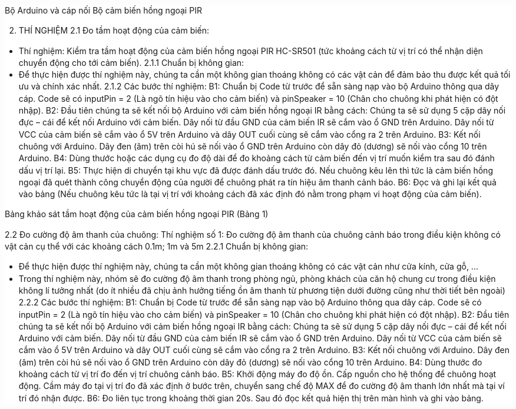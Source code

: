 Bộ Arduino và cáp nối        Bộ cảm biến hồng ngoại PIR

2.	THÍ NGHIỆM 
2.1	Đo tầm hoạt động của cảm biến:
-	Thí nghiệm: Kiểm tra tầm hoạt động của cảm biến hồng ngoại PIR HC-SR501 (tức khoảng cách từ vị trí có thể nhận diện chuyển động cho tới cảm biến).
2.1.1	Chuẩn bị không gian:
-	Để thực hiện được thí nghiệm này, chúng ta cần một không gian thoáng không có các vật cản để đảm bảo thu được kết quả tối ưu và chính xác nhất.
2.1.2	Các bước thí nghiệm:
B1: Chuẩn bị Code từ trước để sẵn sàng nạp vào bộ Arduino thông qua dây cáp. Code sẽ có inputPin = 2 (Là ngõ tín hiệu vào cho cảm biến) và pinSpeaker = 10 (Chân cho chuông khi phát hiện có đột nhập).
B2: Đầu tiên chúng ta sẽ kết nối bộ Arduino với cảm biến hồng ngoại IR bằng cách: Chúng ta sẽ sử dụng 5 cặp dây nối đực – cái để kết nối Arduino với cảm biến. Dây nối từ đầu GND của cảm biến IR sẽ cắm vào ổ GND trên Arduino. Dây nối từ VCC của cảm biến sẽ cắm vào ổ 5V trên Arduino và dây OUT cuối cùng sẽ cắm vào cổng ra 2 trên Arduino.
B3: Kết nối chuông với Arduino. Dây đen (âm) trên còi hú sẽ nối vào ổ GND trên Arduino còn dây đỏ (dương) sẽ nối vào cổng 10 trên Arduino.
B4: Dùng thước hoặc các dụng cụ đo độ dài để đo khoảng cách từ cảm biến đến vị trí muốn kiểm tra sau đó đánh dấu vị trí lại.
B5: Thực hiện di chuyển tại khu vực đã được đánh dấu trước đó. Nếu chuông kêu lên thì tức là cảm biến hồng ngoại đã quét thành công chuyển động của người để chuông phát ra tín hiệu âm thanh cảnh báo.
B6: Đọc và ghi lại kết quả vào bảng (Nếu chuông kêu tức là tại vị trí với khoảng cách đã xác định đó nằm trong phạm vi hoạt động của cảm biến).
 
Bảng khảo sát tầm hoạt động của cảm biến hồng ngoại PIR
(Bảng 1)

2.2	 Đo cường độ âm thanh của chuông:
Thí nghiệm số 1: Đo cường độ âm thanh của chuông cảnh báo trong điều kiện không có vật cản cụ thể với các khoảng cách 0.1m; 1m và 5m
2.2.1	Chuẩn bị không gian:
-	Để thực hiện được thí nghiệm này, chúng ta cần một không gian thoáng không có các vật cản như cửa kính, cửa gỗ, ...
-	Trong thí nghiệm này, nhóm sẽ đo cường độ âm thanh trong phòng ngủ, phòng khách của căn hộ chung cư trong điều kiện không lí tưởng nhất (do ít nhiều đã chịu ảnh hưởng tiếng ồn âm thanh từ phương tiện dưới đường cũng như thời tiết bên ngoài)
2.2.2	Các bước thí nghiệm:
B1: Chuẩn bị Code từ trước để sẵn sàng nạp vào bộ Arduino thông qua dây cáp. Code sẽ có inputPin = 2 (Là ngõ tín hiệu vào cho cảm biến) và pinSpeaker = 10 (Chân cho chuông khi phát hiện có đột nhập).
B2: Đầu tiên chúng ta sẽ kết nối bộ Arduino với cảm biến hồng ngoại IR bằng cách: Chúng ta sẽ sử dụng 5 cặp dây nối đực – cái để kết nối Arduino với cảm biến. Dây nối từ đầu GND của cảm biến IR sẽ cắm vào ổ GND trên Arduino. Dây nối từ VCC của cảm biến sẽ cắm vào ổ 5V trên Arduino và dây OUT cuối cùng sẽ cắm vào cổng ra 2 trên Arduino.
B3: Kết nối chuông với Arduino. Dây đen (âm) trên còi hú sẽ nối vào ổ GND trên Arduino còn dây đỏ (dương) sẽ nối vào cổng 10 trên Arduino.
B4: Dùng thước đo khoảng cách từ vị trí đo đến vị trí chuông cảnh báo. 
B5: Khởi động máy đo độ ồn. Cấp nguồn cho hệ thống để chuông hoạt động. Cầm máy đo tại vị trí đo đã xác định ở bước trên, chuyển sang chế độ MAX để đo cường độ âm thanh lớn nhất mà tại ví trí đó nhận được.
B6: Đo liên tục trong khoảng thời gian 20s. Sau đó đọc kết quả hiện thị trên màn hình và ghi vào bảng.

